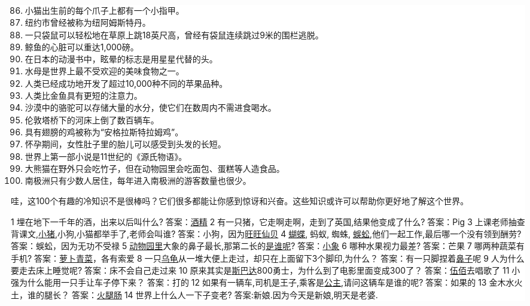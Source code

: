 86. 小猫出生前的每个爪子上都有一个小指甲。
87. 纽约市曾经被称为纽阿姆斯特丹。
88. 一只袋鼠可以轻松地在草原上跳18英尺高，曾经有袋鼠连续跳过9米的围栏逃脱。
89. 鲸鱼的心脏可以重达1,000磅。
90. 在日本的动漫书中，眩晕的标志是用星星代替的头。
91. 水母是世界上最不受欢迎的美味食物之一。
92. 人类已经成功地开发了超过10,000种不同的苹果品种。
93. 人类比金鱼具有更短的注意力。
94. 沙漠中的骆驼可以存储大量的水分，使它们在数周内不需进食喝水。
95. 伦敦塔桥下的河床上倒了数百辆车。
96. 具有翅膀的鸡被称为“安格拉斯特拉姆鸡”。
97. 怀孕期间，女性肚子里的胎儿可以感受到头发的长短。
98. 世界上第一部小说是11世纪的《源氏物语》。
99. 大熊猫在野外只会吃竹子，但在动物园里会吃面包、蛋糕等人造食品。
100. 南极洲只有少数人居住，每年进入南极洲的游客数量也很少。

哇，这100个有趣的冷知识不是很棒吗？它们很多都能让你感到惊讶和兴奋。这些知识或许可以帮助你更好地了解这个世界。

 

1 埋在地下一千年的酒，出来以后叫什么?
答案：[酒精](https://www.zhihu.com/search?q=酒精&search_source=Entity&hybrid_search_source=Entity&hybrid_search_extra={"sourceType"%3A"answer"%2C"sourceId"%3A38534381})
2 有一只猪，它走啊走啊，走到了英国,结果他变成了什么?
答案：Pig
3 上课老师抽查背课文,[小猪](https://www.zhihu.com/search?q=小猪&search_source=Entity&hybrid_search_source=Entity&hybrid_search_extra={"sourceType"%3A"answer"%2C"sourceId"%3A38534381}),小狗,小猫都举手了,老师会叫谁?
答案：小狗，因为[旺旺仙贝](https://www.zhihu.com/search?q=旺旺仙贝&search_source=Entity&hybrid_search_source=Entity&hybrid_search_extra={"sourceType"%3A"answer"%2C"sourceId"%3A38534381})
4 [蝴蝶](https://www.zhihu.com/search?q=蝴蝶&search_source=Entity&hybrid_search_source=Entity&hybrid_search_extra={"sourceType"%3A"answer"%2C"sourceId"%3A38534381}), 蚂蚁, 蜘蛛, [蜈蚣](https://www.zhihu.com/search?q=蜈蚣&search_source=Entity&hybrid_search_source=Entity&hybrid_search_extra={"sourceType"%3A"answer"%2C"sourceId"%3A38534381}),他们一起工作,最后哪一个没有领到酬劳?
答案：蜈蚣，因为无功不受禄
5 [动物园里](https://www.zhihu.com/search?q=动物园里&search_source=Entity&hybrid_search_source=Entity&hybrid_search_extra={"sourceType"%3A"answer"%2C"sourceId"%3A38534381})大象的鼻子最长,那第二长的[是谁呢](https://www.zhihu.com/search?q=是谁呢&search_source=Entity&hybrid_search_source=Entity&hybrid_search_extra={"sourceType"%3A"answer"%2C"sourceId"%3A38534381})?
答案：[小象](https://www.zhihu.com/search?q=小象&search_source=Entity&hybrid_search_source=Entity&hybrid_search_extra={"sourceType"%3A"answer"%2C"sourceId"%3A38534381})
6 哪种水果视力最差?
答案：芒果
7 哪两种蔬菜有手机?
答案：[萝卜青菜](https://www.zhihu.com/search?q=萝卜青菜&search_source=Entity&hybrid_search_source=Entity&hybrid_search_extra={"sourceType"%3A"answer"%2C"sourceId"%3A38534381})，各有索爱
8 一只[乌龟](https://www.zhihu.com/search?q=乌龟&search_source=Entity&hybrid_search_source=Entity&hybrid_search_extra={"sourceType"%3A"answer"%2C"sourceId"%3A38534381})从一堆大便上走过，却只在上面留下3个脚印,为什么？
答案：有一只脚捏着[鼻子](https://www.zhihu.com/search?q=鼻子&search_source=Entity&hybrid_search_source=Entity&hybrid_search_extra={"sourceType"%3A"answer"%2C"sourceId"%3A38534381})呢
9 人为什么要走去床上睡觉呢?
答案：床不会自己走过来
10 原来其实是[斯巴达](https://www.zhihu.com/search?q=斯巴达&search_source=Entity&hybrid_search_source=Entity&hybrid_search_extra={"sourceType"%3A"answer"%2C"sourceId"%3A38534381})800勇士，为什么到了电影里面变成300了？
答案：[伍佰](https://www.zhihu.com/search?q=伍佰&search_source=Entity&hybrid_search_source=Entity&hybrid_search_extra={"sourceType"%3A"answer"%2C"sourceId"%3A38534381})去唱歌了
11 小强为什么能用一只手让车子停下来？
答案：打的
12 如果有一辆车,司机是王子,乘客是[公主](https://www.zhihu.com/search?q=公主&search_source=Entity&hybrid_search_source=Entity&hybrid_search_extra={"sourceType"%3A"answer"%2C"sourceId"%3A38534381}),请问这辆车是谁的呢?
答案：如果的
13 金木水火土，谁的腿长？
答案：[火腿肠](https://www.zhihu.com/search?q=火腿肠&search_source=Entity&hybrid_search_source=Entity&hybrid_search_extra={"sourceType"%3A"answer"%2C"sourceId"%3A38534381})
14 世界上什么人一下子变老?
答案:新娘.因为今天是新娘,明天是老婆.
